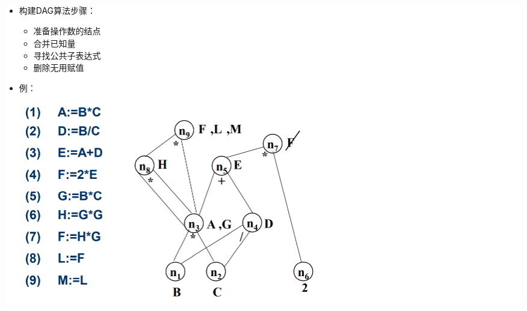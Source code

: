 * 构建DAG算法步骤：

  * 准备操作数的结点
  * 合并已知量
  * 寻找公共子表达式
  * 删除无用赋值

* 例：

  <img src="Pic/基本块DAG例.PNG" style="zoom:50%;" />
